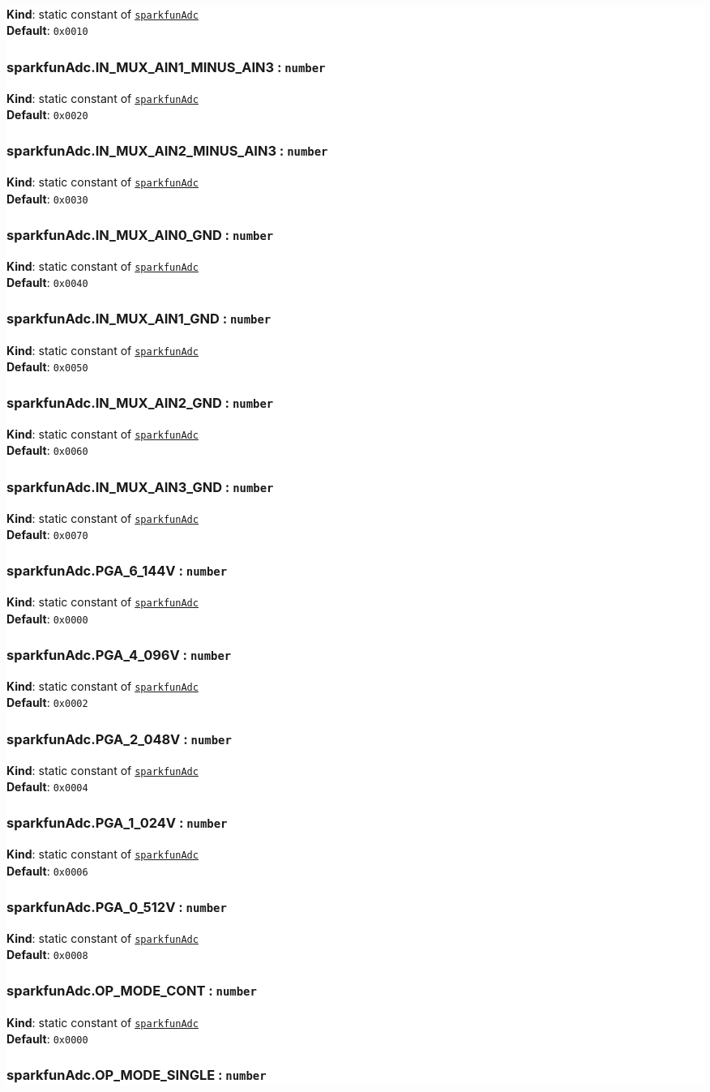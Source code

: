 **Kind**: static constant of <code>[sparkfunAdc](#module_sparkfunAdc)</code>  
**Default**: <code>0x0010</code>  
<a name="module_sparkfunAdc.IN_MUX_AIN1_MINUS_AIN3"></a>
### sparkfunAdc.IN_MUX_AIN1_MINUS_AIN3 : <code>number</code>
**Kind**: static constant of <code>[sparkfunAdc](#module_sparkfunAdc)</code>  
**Default**: <code>0x0020</code>  
<a name="module_sparkfunAdc.IN_MUX_AIN2_MINUS_AIN3"></a>
### sparkfunAdc.IN_MUX_AIN2_MINUS_AIN3 : <code>number</code>
**Kind**: static constant of <code>[sparkfunAdc](#module_sparkfunAdc)</code>  
**Default**: <code>0x0030</code>  
<a name="module_sparkfunAdc.IN_MUX_AIN0_GND"></a>
### sparkfunAdc.IN_MUX_AIN0_GND : <code>number</code>
**Kind**: static constant of <code>[sparkfunAdc](#module_sparkfunAdc)</code>  
**Default**: <code>0x0040</code>  
<a name="module_sparkfunAdc.IN_MUX_AIN1_GND"></a>
### sparkfunAdc.IN_MUX_AIN1_GND : <code>number</code>
**Kind**: static constant of <code>[sparkfunAdc](#module_sparkfunAdc)</code>  
**Default**: <code>0x0050</code>  
<a name="module_sparkfunAdc.IN_MUX_AIN2_GND"></a>
### sparkfunAdc.IN_MUX_AIN2_GND : <code>number</code>
**Kind**: static constant of <code>[sparkfunAdc](#module_sparkfunAdc)</code>  
**Default**: <code>0x0060</code>  
<a name="module_sparkfunAdc.IN_MUX_AIN3_GND"></a>
### sparkfunAdc.IN_MUX_AIN3_GND : <code>number</code>
**Kind**: static constant of <code>[sparkfunAdc](#module_sparkfunAdc)</code>  
**Default**: <code>0x0070</code>  
<a name="module_sparkfunAdc.PGA_6_144V"></a>
### sparkfunAdc.PGA_6_144V : <code>number</code>
**Kind**: static constant of <code>[sparkfunAdc](#module_sparkfunAdc)</code>  
**Default**: <code>0x0000</code>  
<a name="module_sparkfunAdc.PGA_4_096V"></a>
### sparkfunAdc.PGA_4_096V : <code>number</code>
**Kind**: static constant of <code>[sparkfunAdc](#module_sparkfunAdc)</code>  
**Default**: <code>0x0002</code>  
<a name="module_sparkfunAdc.PGA_2_048V"></a>
### sparkfunAdc.PGA_2_048V : <code>number</code>
**Kind**: static constant of <code>[sparkfunAdc](#module_sparkfunAdc)</code>  
**Default**: <code>0x0004</code>  
<a name="module_sparkfunAdc.PGA_1_024V"></a>
### sparkfunAdc.PGA_1_024V : <code>number</code>
**Kind**: static constant of <code>[sparkfunAdc](#module_sparkfunAdc)</code>  
**Default**: <code>0x0006</code>  
<a name="module_sparkfunAdc.PGA_0_512V"></a>
### sparkfunAdc.PGA_0_512V : <code>number</code>
**Kind**: static constant of <code>[sparkfunAdc](#module_sparkfunAdc)</code>  
**Default**: <code>0x0008</code>  
<a name="module_sparkfunAdc.OP_MODE_CONT"></a>
### sparkfunAdc.OP_MODE_CONT : <code>number</code>
**Kind**: static constant of <code>[sparkfunAdc](#module_sparkfunAdc)</code>  
**Default**: <code>0x0000</code>  
<a name="module_sparkfunAdc.OP_MODE_SINGLE"></a>
### sparkfunAdc.OP_MODE_SINGLE : <code>number</code>